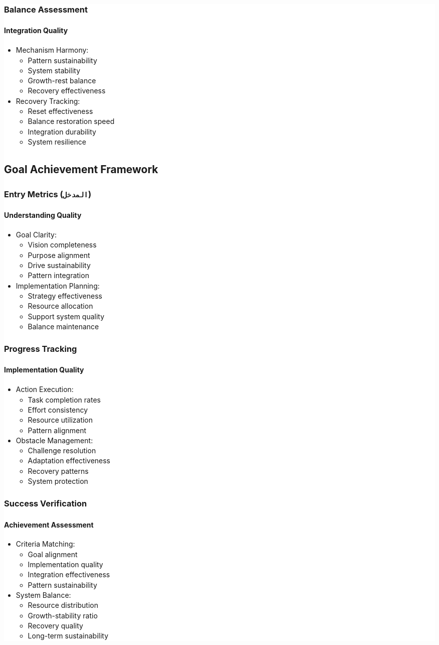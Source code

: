 ### Balance Assessment
#### Integration Quality
- Mechanism Harmony:
  * Pattern sustainability
  * System stability
  * Growth-rest balance
  * Recovery effectiveness
- Recovery Tracking:
  * Reset effectiveness
  * Balance restoration speed
  * Integration durability
  * System resilience

## Goal Achievement Framework


### Entry Metrics (`المدخل`)
#### Understanding Quality
- Goal Clarity:
  * Vision completeness
  * Purpose alignment
  * Drive sustainability
  * Pattern integration
- Implementation Planning:
  * Strategy effectiveness
  * Resource allocation
  * Support system quality
  * Balance maintenance

### Progress Tracking
#### Implementation Quality
- Action Execution:
  * Task completion rates
  * Effort consistency
  * Resource utilization
  * Pattern alignment
- Obstacle Management:
  * Challenge resolution
  * Adaptation effectiveness
  * Recovery patterns
  * System protection

### Success Verification
#### Achievement Assessment
- Criteria Matching:
  * Goal alignment
  * Implementation quality
  * Integration effectiveness
  * Pattern sustainability
- System Balance:
  * Resource distribution
  * Growth-stability ratio
  * Recovery quality
  * Long-term sustainability
